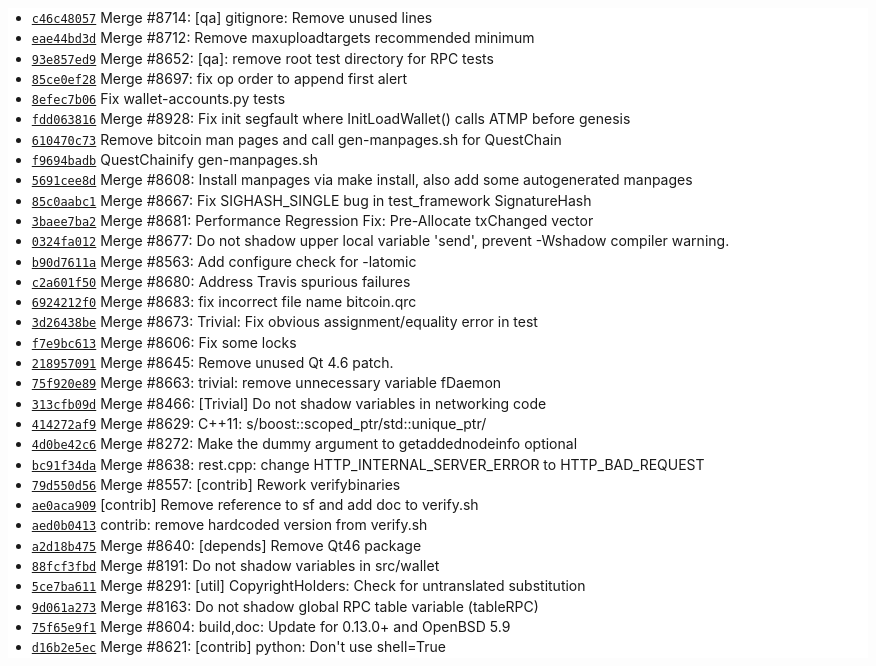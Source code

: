 - [`c46c48057`](https://github.com/questchainpay/questchain/commit/c46c48057) Merge #8714: [qa] gitignore: Remove unused lines
- [`eae44bd3d`](https://github.com/questchainpay/questchain/commit/eae44bd3d) Merge #8712: Remove maxuploadtargets recommended minimum
- [`93e857ed9`](https://github.com/questchainpay/questchain/commit/93e857ed9) Merge #8652: [qa]: remove root test directory for RPC tests
- [`85ce0ef28`](https://github.com/questchainpay/questchain/commit/85ce0ef28) Merge #8697: fix op order to append first alert
- [`8efec7b06`](https://github.com/questchainpay/questchain/commit/8efec7b06) Fix wallet-accounts.py tests
- [`fdd063816`](https://github.com/questchainpay/questchain/commit/fdd063816) Merge #8928: Fix init segfault where InitLoadWallet() calls ATMP before genesis
- [`610470c73`](https://github.com/questchainpay/questchain/commit/610470c73) Remove bitcoin man pages and call gen-manpages.sh for QuestChain
- [`f9694badb`](https://github.com/questchainpay/questchain/commit/f9694badb) QuestChainify gen-manpages.sh
- [`5691cee8d`](https://github.com/questchainpay/questchain/commit/5691cee8d) Merge #8608: Install manpages via make install, also add some autogenerated manpages
- [`85c0aabc1`](https://github.com/questchainpay/questchain/commit/85c0aabc1) Merge #8667: Fix SIGHASH_SINGLE bug in test_framework SignatureHash
- [`3baee7ba2`](https://github.com/questchainpay/questchain/commit/3baee7ba2) Merge #8681: Performance Regression Fix: Pre-Allocate txChanged vector
- [`0324fa012`](https://github.com/questchainpay/questchain/commit/0324fa012) Merge #8677: Do not shadow upper local variable 'send', prevent -Wshadow compiler warning.
- [`b90d7611a`](https://github.com/questchainpay/questchain/commit/b90d7611a) Merge #8563: Add configure check for -latomic
- [`c2a601f50`](https://github.com/questchainpay/questchain/commit/c2a601f50) Merge #8680: Address Travis spurious failures
- [`6924212f0`](https://github.com/questchainpay/questchain/commit/6924212f0) Merge #8683: fix incorrect file name bitcoin.qrc
- [`3d26438be`](https://github.com/questchainpay/questchain/commit/3d26438be) Merge #8673: Trivial: Fix obvious assignment/equality error in test
- [`f7e9bc613`](https://github.com/questchainpay/questchain/commit/f7e9bc613) Merge #8606: Fix some locks
- [`218957091`](https://github.com/questchainpay/questchain/commit/218957091) Merge #8645: Remove unused Qt 4.6 patch.
- [`75f920e89`](https://github.com/questchainpay/questchain/commit/75f920e89) Merge #8663: trivial: remove unnecessary variable fDaemon
- [`313cfb09d`](https://github.com/questchainpay/questchain/commit/313cfb09d) Merge #8466: [Trivial] Do not shadow variables in networking code
- [`414272af9`](https://github.com/questchainpay/questchain/commit/414272af9) Merge #8629: C++11: s/boost::scoped_ptr/std::unique_ptr/
- [`4d0be42c6`](https://github.com/questchainpay/questchain/commit/4d0be42c6) Merge #8272: Make the dummy argument to getaddednodeinfo optional
- [`bc91f34da`](https://github.com/questchainpay/questchain/commit/bc91f34da) Merge #8638: rest.cpp: change HTTP_INTERNAL_SERVER_ERROR to HTTP_BAD_REQUEST
- [`79d550d56`](https://github.com/questchainpay/questchain/commit/79d550d56) Merge #8557: [contrib] Rework verifybinaries
- [`ae0aca909`](https://github.com/questchainpay/questchain/commit/ae0aca909) [contrib] Remove reference to sf and add doc to verify.sh
- [`aed0b0413`](https://github.com/questchainpay/questchain/commit/aed0b0413) contrib: remove hardcoded version from verify.sh
- [`a2d18b475`](https://github.com/questchainpay/questchain/commit/a2d18b475) Merge #8640: [depends] Remove Qt46 package
- [`88fcf3fbd`](https://github.com/questchainpay/questchain/commit/88fcf3fbd) Merge #8191: Do not shadow variables in src/wallet
- [`5ce7ba611`](https://github.com/questchainpay/questchain/commit/5ce7ba611) Merge #8291: [util] CopyrightHolders: Check for untranslated substitution
- [`9d061a273`](https://github.com/questchainpay/questchain/commit/9d061a273) Merge #8163: Do not shadow global RPC table variable (tableRPC)
- [`75f65e9f1`](https://github.com/questchainpay/questchain/commit/75f65e9f1) Merge #8604: build,doc: Update for 0.13.0+ and OpenBSD 5.9
- [`d16b2e5ec`](https://github.com/questchainpay/questchain/commit/d16b2e5ec) Merge #8621: [contrib] python: Don't use shell=True
